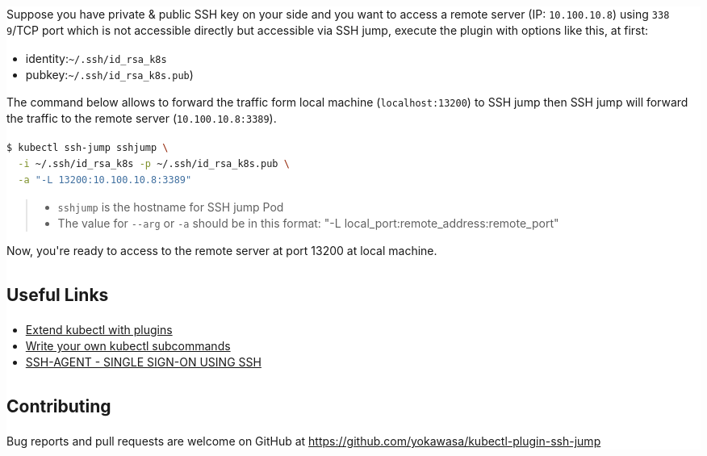 Suppose you have private & public SSH key on your side and you want to access a remote server (IP: `10.100.10.8`) using `3389`/TCP port which is not accessible directly but accessible via SSH jump, execute the plugin with options like this, at first:

- identity:`~/.ssh/id_rsa_k8s`
- pubkey:`~/.ssh/id_rsa_k8s.pub`)

 The command below allows to forward the traffic form local machine (`localhost:13200`) to SSH jump then SSH jump will forward the traffic to the remote server (`10.100.10.8:3389`). 
```sh
$ kubectl ssh-jump sshjump \
  -i ~/.ssh/id_rsa_k8s -p ~/.ssh/id_rsa_k8s.pub \
  -a "-L 13200:10.100.10.8:3389"
```
> - `sshjump` is the hostname for SSH jump Pod
> -  The value for `--arg` or `-a` should be in this format: "-L local_port:remote_address:remote_port"

Now, you're ready to access to the remote server at port 13200 at local machine.

## Useful Links

- [Extend kubectl with plugins](https://kubernetes.io/docs/tasks/extend-kubectl/kubectl-plugins/)
- [Write your own kubectl subcommands](https://ahmet.im/blog/kubectl-plugins/)
- [SSH-AGENT - SINGLE SIGN-ON USING SSH](https://www.ssh.com/ssh/agent)

## Contributing

Bug reports and pull requests are welcome on GitHub at https://github.com/yokawasa/kubectl-plugin-ssh-jump
